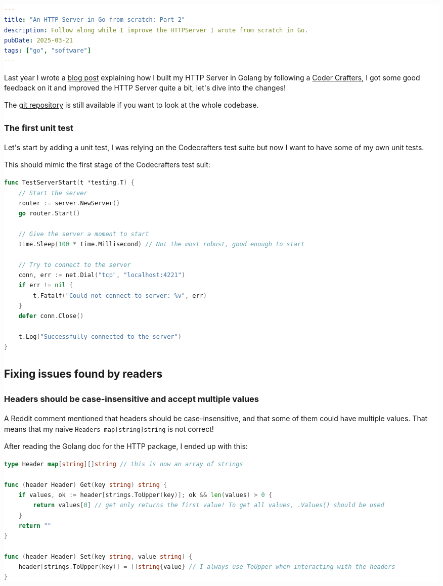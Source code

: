 ```yaml
---
title: "An HTTP Server in Go from scratch: Part 2"
description: Follow along while I improve the HTTPServer I wrote from scratch in Go.
pubDate: 2025-03-21
tags: ["go", "software"]
---
```

Last year I wrote a [blog post](https://www.krayorn.com/posts/http-server-go/) explaining how I built my HTTP Server in Golang by following a [Coder Crafters](https://codecrafters.io/), I got some good feedback on it and improved the HTTP Server quite a bit, let's dive into the changes!

The [git repository](https://github.com/Krayorn/codecrafters-http-server-go) is still available if you want to look at the whole codebase.

### The first unit test

Let's start by adding a unit test, I was relying on the Codecrafters test suite but now I want to have some of my own unit tests.

This should mimic the first stage of the Codecrafters test suit:
```go
func TestServerStart(t *testing.T) {
	// Start the server
	router := server.NewServer()
	go router.Start()

	// Give the server a moment to start
	time.Sleep(100 * time.Millisecond) // Not the most robust, good enough to start

	// Try to connect to the server
	conn, err := net.Dial("tcp", "localhost:4221")
	if err != nil {
		t.Fatalf("Could not connect to server: %v", err)
	}
	defer conn.Close()

	t.Log("Successfully connected to the server")
}
```

## Fixing issues found by readers
### Headers should be case-insensitive and accept multiple values

A Reddit comment mentioned that headers should be case-insensitive, and that some of them could have multiple values. That means that my naive `Headers map[string]string` is not correct! 

After reading the Golang doc for the HTTP package, I ended up with this:
```go
type Header map[string][]string // this is now an array of strings

func (header Header) Get(key string) string {
	if values, ok := header[strings.ToUpper(key)]; ok && len(values) > 0 {
		return values[0] // get only returns the first value! To get all values, .Values() should be used
	}
	return ""
}

func (header Header) Set(key string, value string) {
	header[strings.ToUpper(key)] = []string{value} // I always use ToUpper when interacting with the headers
}

```